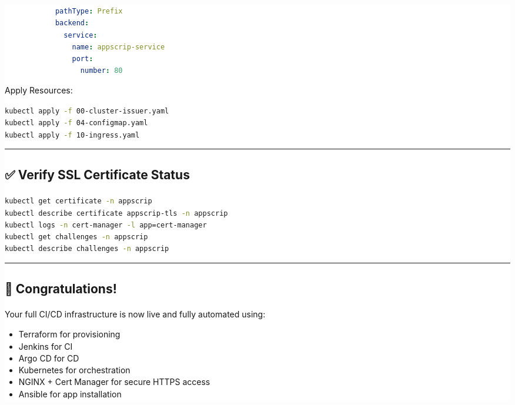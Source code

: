 ```yaml
            pathType: Prefix
            backend:
              service:
                name: appscrip-service
                port:
                  number: 80
```

Apply Resources:

```bash
kubectl apply -f 00-cluster-issuer.yaml
kubectl apply -f 04-configmap.yaml
kubectl apply -f 10-ingress.yaml
```

---

## ✅ Verify SSL Certificate Status

```bash
kubectl get certificate -n appscrip
kubectl describe certificate appscrip-tls -n appscrip
kubectl logs -n cert-manager -l app=cert-manager
kubectl get challenges -n appscrip
kubectl describe challenges -n appscrip
```

---

## 🎉 Congratulations!

Your full CI/CD infrastructure is now live and fully automated using:

* Terraform for provisioning
* Jenkins for CI
* Argo CD for CD
* Kubernetes for orchestration
* NGINX + Cert Manager for secure HTTPS access
* Ansible for app installation


